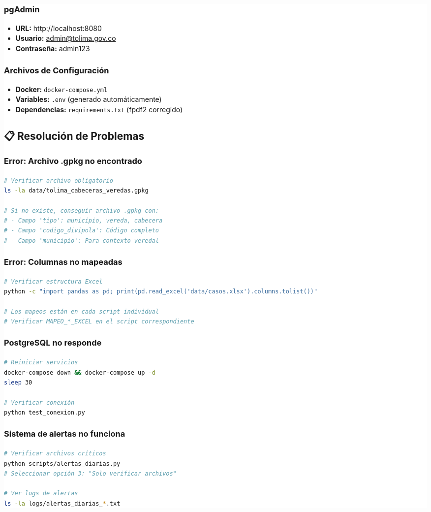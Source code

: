 ### pgAdmin  
- **URL:** http://localhost:8080
- **Usuario:** admin@tolima.gov.co
- **Contraseña:** admin123

### Archivos de Configuración
- **Docker:** `docker-compose.yml`
- **Variables:** `.env` (generado automáticamente)
- **Dependencias:** `requirements.txt` (fpdf2 corregido)

## 📋 Resolución de Problemas

### Error: Archivo .gpkg no encontrado
```bash
# Verificar archivo obligatorio
ls -la data/tolima_cabeceras_veredas.gpkg

# Si no existe, conseguir archivo .gpkg con:
# - Campo 'tipo': municipio, vereda, cabecera
# - Campo 'codigo_divipola': Código completo  
# - Campo 'municipio': Para contexto veredal
```

### Error: Columnas no mapeadas
```bash
# Verificar estructura Excel
python -c "import pandas as pd; print(pd.read_excel('data/casos.xlsx').columns.tolist())"

# Los mapeos están en cada script individual
# Verificar MAPEO_*_EXCEL en el script correspondiente
```

### PostgreSQL no responde
```bash
# Reiniciar servicios
docker-compose down && docker-compose up -d
sleep 30

# Verificar conexión
python test_conexion.py
```

### Sistema de alertas no funciona
```bash
# Verificar archivos críticos
python scripts/alertas_diarias.py
# Seleccionar opción 3: "Solo verificar archivos"

# Ver logs de alertas
ls -la logs/alertas_diarias_*.txt
```

